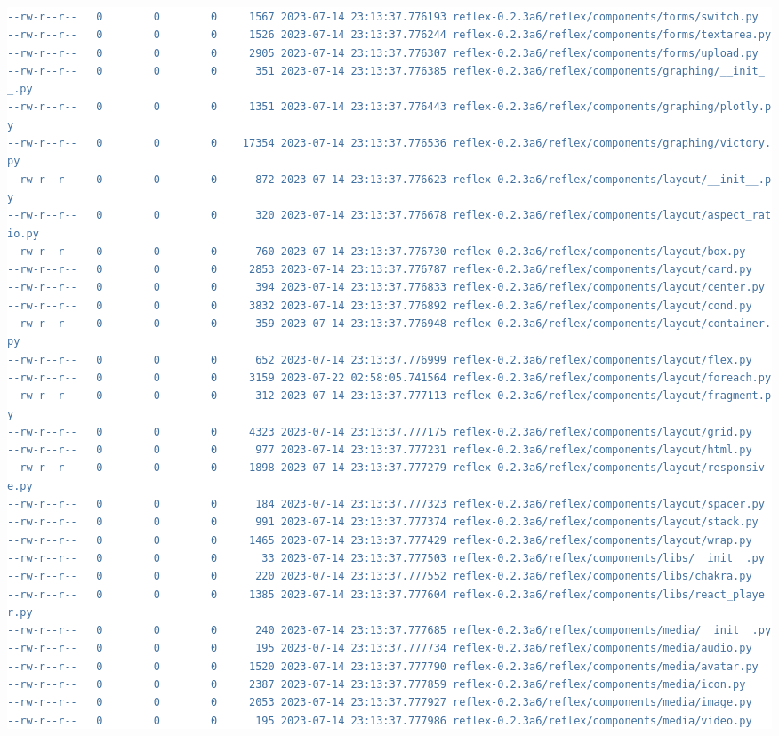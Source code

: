 ```diff
--rw-r--r--   0        0        0     1567 2023-07-14 23:13:37.776193 reflex-0.2.3a6/reflex/components/forms/switch.py
--rw-r--r--   0        0        0     1526 2023-07-14 23:13:37.776244 reflex-0.2.3a6/reflex/components/forms/textarea.py
--rw-r--r--   0        0        0     2905 2023-07-14 23:13:37.776307 reflex-0.2.3a6/reflex/components/forms/upload.py
--rw-r--r--   0        0        0      351 2023-07-14 23:13:37.776385 reflex-0.2.3a6/reflex/components/graphing/__init__.py
--rw-r--r--   0        0        0     1351 2023-07-14 23:13:37.776443 reflex-0.2.3a6/reflex/components/graphing/plotly.py
--rw-r--r--   0        0        0    17354 2023-07-14 23:13:37.776536 reflex-0.2.3a6/reflex/components/graphing/victory.py
--rw-r--r--   0        0        0      872 2023-07-14 23:13:37.776623 reflex-0.2.3a6/reflex/components/layout/__init__.py
--rw-r--r--   0        0        0      320 2023-07-14 23:13:37.776678 reflex-0.2.3a6/reflex/components/layout/aspect_ratio.py
--rw-r--r--   0        0        0      760 2023-07-14 23:13:37.776730 reflex-0.2.3a6/reflex/components/layout/box.py
--rw-r--r--   0        0        0     2853 2023-07-14 23:13:37.776787 reflex-0.2.3a6/reflex/components/layout/card.py
--rw-r--r--   0        0        0      394 2023-07-14 23:13:37.776833 reflex-0.2.3a6/reflex/components/layout/center.py
--rw-r--r--   0        0        0     3832 2023-07-14 23:13:37.776892 reflex-0.2.3a6/reflex/components/layout/cond.py
--rw-r--r--   0        0        0      359 2023-07-14 23:13:37.776948 reflex-0.2.3a6/reflex/components/layout/container.py
--rw-r--r--   0        0        0      652 2023-07-14 23:13:37.776999 reflex-0.2.3a6/reflex/components/layout/flex.py
--rw-r--r--   0        0        0     3159 2023-07-22 02:58:05.741564 reflex-0.2.3a6/reflex/components/layout/foreach.py
--rw-r--r--   0        0        0      312 2023-07-14 23:13:37.777113 reflex-0.2.3a6/reflex/components/layout/fragment.py
--rw-r--r--   0        0        0     4323 2023-07-14 23:13:37.777175 reflex-0.2.3a6/reflex/components/layout/grid.py
--rw-r--r--   0        0        0      977 2023-07-14 23:13:37.777231 reflex-0.2.3a6/reflex/components/layout/html.py
--rw-r--r--   0        0        0     1898 2023-07-14 23:13:37.777279 reflex-0.2.3a6/reflex/components/layout/responsive.py
--rw-r--r--   0        0        0      184 2023-07-14 23:13:37.777323 reflex-0.2.3a6/reflex/components/layout/spacer.py
--rw-r--r--   0        0        0      991 2023-07-14 23:13:37.777374 reflex-0.2.3a6/reflex/components/layout/stack.py
--rw-r--r--   0        0        0     1465 2023-07-14 23:13:37.777429 reflex-0.2.3a6/reflex/components/layout/wrap.py
--rw-r--r--   0        0        0       33 2023-07-14 23:13:37.777503 reflex-0.2.3a6/reflex/components/libs/__init__.py
--rw-r--r--   0        0        0      220 2023-07-14 23:13:37.777552 reflex-0.2.3a6/reflex/components/libs/chakra.py
--rw-r--r--   0        0        0     1385 2023-07-14 23:13:37.777604 reflex-0.2.3a6/reflex/components/libs/react_player.py
--rw-r--r--   0        0        0      240 2023-07-14 23:13:37.777685 reflex-0.2.3a6/reflex/components/media/__init__.py
--rw-r--r--   0        0        0      195 2023-07-14 23:13:37.777734 reflex-0.2.3a6/reflex/components/media/audio.py
--rw-r--r--   0        0        0     1520 2023-07-14 23:13:37.777790 reflex-0.2.3a6/reflex/components/media/avatar.py
--rw-r--r--   0        0        0     2387 2023-07-14 23:13:37.777859 reflex-0.2.3a6/reflex/components/media/icon.py
--rw-r--r--   0        0        0     2053 2023-07-14 23:13:37.777927 reflex-0.2.3a6/reflex/components/media/image.py
--rw-r--r--   0        0        0      195 2023-07-14 23:13:37.777986 reflex-0.2.3a6/reflex/components/media/video.py
```